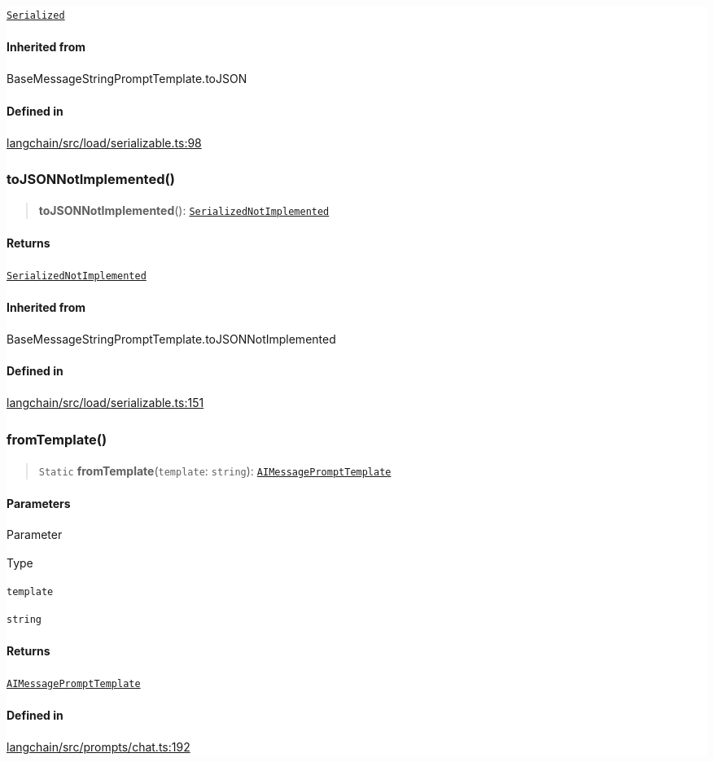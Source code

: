 [`Serialized`](/docs/api/load_serializable/types/Serialized)

#### Inherited from[​](#inherited-from-15 "Direct link to Inherited from")

BaseMessageStringPromptTemplate.toJSON

#### Defined in[​](#defined-in-16 "Direct link to Defined in")

[langchain/src/load/serializable.ts:98](https://github.com/hwchase17/langchainjs/blob/46e1734/langchain/src/load/serializable.ts#L98)

### toJSONNotImplemented()[​](#tojsonnotimplemented "Direct link to toJSONNotImplemented()")

> **toJSONNotImplemented**(): [`SerializedNotImplemented`](/docs/api/load_serializable/interfaces/SerializedNotImplemented)

#### Returns[​](#returns-9 "Direct link to Returns")

[`SerializedNotImplemented`](/docs/api/load_serializable/interfaces/SerializedNotImplemented)

#### Inherited from[​](#inherited-from-16 "Direct link to Inherited from")

BaseMessageStringPromptTemplate.toJSONNotImplemented

#### Defined in[​](#defined-in-17 "Direct link to Defined in")

[langchain/src/load/serializable.ts:151](https://github.com/hwchase17/langchainjs/blob/46e1734/langchain/src/load/serializable.ts#L151)

### fromTemplate()[​](#fromtemplate "Direct link to fromTemplate()")

> `Static` **fromTemplate**(`template`: `string`): [`AIMessagePromptTemplate`](/docs/api/prompts/classes/AIMessagePromptTemplate)

#### Parameters[​](#parameters-4 "Direct link to Parameters")

Parameter

Type

`template`

`string`

#### Returns[​](#returns-10 "Direct link to Returns")

[`AIMessagePromptTemplate`](/docs/api/prompts/classes/AIMessagePromptTemplate)

#### Defined in[​](#defined-in-18 "Direct link to Defined in")

[langchain/src/prompts/chat.ts:192](https://github.com/hwchase17/langchainjs/blob/46e1734/langchain/src/prompts/chat.ts#L192)